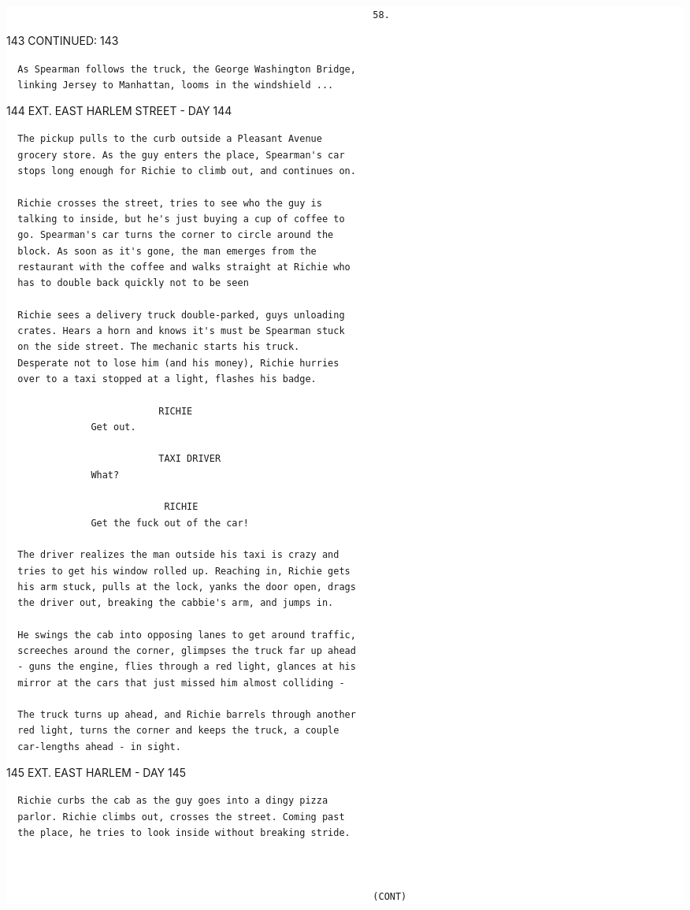                                                                      58.
                               
143   CONTINUED:                                                     143


      As Spearman follows the truck, the George Washington Bridge,
      linking Jersey to Manhattan, looms in the windshield ...

144   EXT. EAST HARLEM STREET - DAY                                   144

      The pickup pulls to the curb outside a Pleasant Avenue
      grocery store. As the guy enters the place, Spearman's car
      stops long enough for Richie to climb out, and continues on.

      Richie crosses the street, tries to see who the guy is
      talking to inside, but he's just buying a cup of coffee to
      go. Spearman's car turns the corner to circle around the
      block. As soon as it's gone, the man emerges from the
      restaurant with the coffee and walks straight at Richie who
      has to double back quickly not to be seen

      Richie sees a delivery truck double-parked, guys unloading
      crates. Hears a horn and knows it's must be Spearman stuck
      on the side street. The mechanic starts his truck.
      Desperate not to lose him (and his money), Richie hurries               
      over to a taxi stopped at a light, flashes his badge.                   

                               RICHIE
                   Get out.

                               TAXI DRIVER
                   What?

                                RICHIE
                   Get the fuck out of the car!

      The driver realizes the man outside his taxi is crazy and
      tries to get his window rolled up. Reaching in, Richie gets
      his arm stuck, pulls at the lock, yanks the door open, drags
      the driver out, breaking the cabbie's arm, and jumps in.

      He swings the cab into opposing lanes to get around traffic,
      screeches around the corner, glimpses the truck far up ahead
      - guns the engine, flies through a red light, glances at his
      mirror at the cars that just missed him almost colliding -

      The truck turns up ahead, and Richie barrels through another
      red light, turns the corner and keeps the truck, a couple
      car-lengths ahead - in sight.

145   EXT. EAST HARLEM - DAY                                          145

      Richie curbs the cab as the guy goes into a dingy pizza
      parlor. Richie climbs out, crosses the street. Coming past
      the place, he tries to look inside without breaking stride.



                                                                     (CONT)
